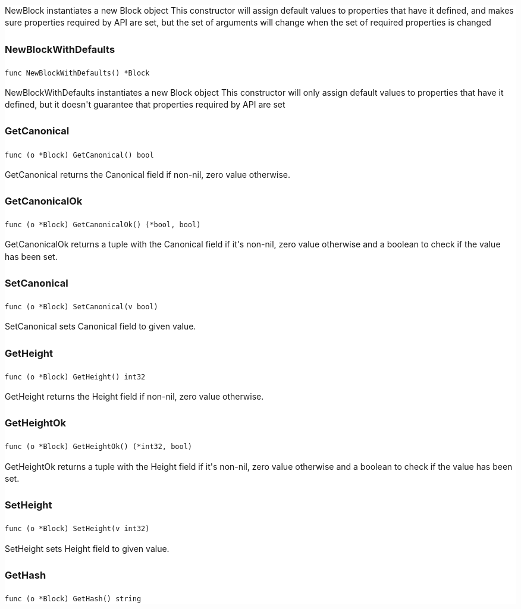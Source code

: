 NewBlock instantiates a new Block object
This constructor will assign default values to properties that have it defined,
and makes sure properties required by API are set, but the set of arguments
will change when the set of required properties is changed

### NewBlockWithDefaults

`func NewBlockWithDefaults() *Block`

NewBlockWithDefaults instantiates a new Block object
This constructor will only assign default values to properties that have it defined,
but it doesn't guarantee that properties required by API are set

### GetCanonical

`func (o *Block) GetCanonical() bool`

GetCanonical returns the Canonical field if non-nil, zero value otherwise.

### GetCanonicalOk

`func (o *Block) GetCanonicalOk() (*bool, bool)`

GetCanonicalOk returns a tuple with the Canonical field if it's non-nil, zero value otherwise
and a boolean to check if the value has been set.

### SetCanonical

`func (o *Block) SetCanonical(v bool)`

SetCanonical sets Canonical field to given value.


### GetHeight

`func (o *Block) GetHeight() int32`

GetHeight returns the Height field if non-nil, zero value otherwise.

### GetHeightOk

`func (o *Block) GetHeightOk() (*int32, bool)`

GetHeightOk returns a tuple with the Height field if it's non-nil, zero value otherwise
and a boolean to check if the value has been set.

### SetHeight

`func (o *Block) SetHeight(v int32)`

SetHeight sets Height field to given value.


### GetHash

`func (o *Block) GetHash() string`
